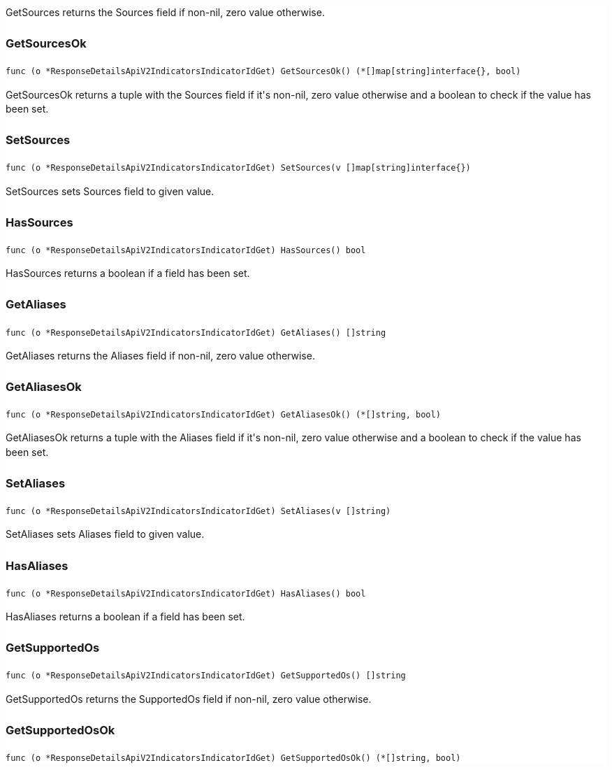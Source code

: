 GetSources returns the Sources field if non-nil, zero value otherwise.

### GetSourcesOk

`func (o *ResponseDetailsApiV2IndicatorsIndicatorIdGet) GetSourcesOk() (*[]map[string]interface{}, bool)`

GetSourcesOk returns a tuple with the Sources field if it's non-nil, zero value otherwise
and a boolean to check if the value has been set.

### SetSources

`func (o *ResponseDetailsApiV2IndicatorsIndicatorIdGet) SetSources(v []map[string]interface{})`

SetSources sets Sources field to given value.

### HasSources

`func (o *ResponseDetailsApiV2IndicatorsIndicatorIdGet) HasSources() bool`

HasSources returns a boolean if a field has been set.

### GetAliases

`func (o *ResponseDetailsApiV2IndicatorsIndicatorIdGet) GetAliases() []string`

GetAliases returns the Aliases field if non-nil, zero value otherwise.

### GetAliasesOk

`func (o *ResponseDetailsApiV2IndicatorsIndicatorIdGet) GetAliasesOk() (*[]string, bool)`

GetAliasesOk returns a tuple with the Aliases field if it's non-nil, zero value otherwise
and a boolean to check if the value has been set.

### SetAliases

`func (o *ResponseDetailsApiV2IndicatorsIndicatorIdGet) SetAliases(v []string)`

SetAliases sets Aliases field to given value.

### HasAliases

`func (o *ResponseDetailsApiV2IndicatorsIndicatorIdGet) HasAliases() bool`

HasAliases returns a boolean if a field has been set.

### GetSupportedOs

`func (o *ResponseDetailsApiV2IndicatorsIndicatorIdGet) GetSupportedOs() []string`

GetSupportedOs returns the SupportedOs field if non-nil, zero value otherwise.

### GetSupportedOsOk

`func (o *ResponseDetailsApiV2IndicatorsIndicatorIdGet) GetSupportedOsOk() (*[]string, bool)`
